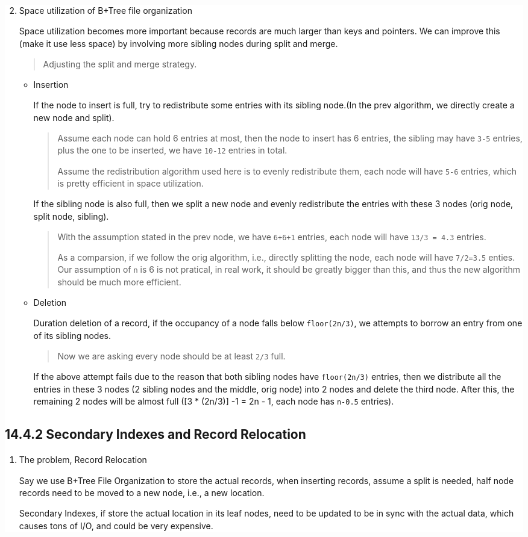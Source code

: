 2. Space utilization of B+Tree file organization

   Space utilization becomes more important because records are much larger than
   keys and pointers. We can improve this (make it use less space) by involving
   more sibling nodes during split and merge.

   > Adjusting the split and merge strategy.

   * Insertion

     If the node to insert is full, try to redistribute some entries with its 
     sibling node.(In the prev algorithm, we directly create a new node and
     split). 

     > Assume each node can hold 6 entries at most, then the node to insert
     > has 6 entries, the sibling may have `3-5` entries, plus the one to be
     > inserted, we have `10-12` entries in total.
     >
     > Assume the redistribution algorithm used here is to evenly redistribute
     > them, each node will have `5-6` entries, which is pretty efficient in
     > space utilization.


     If the sibling node is also full, then we split a new node and
     evenly redistribute the entries with these 3 nodes (orig node, split node,
     sibling).

     > With the assumption stated in the prev node, we have `6+6+1` entries, 
     > each node will have `13/3 = 4.3` entries.
     >
     > As a comparsion, if we follow the orig algorithm, i.e., directly splitting
     > the node, each node will have `7/2=3.5` enties. Our assumption of `n` is 6
     > is not pratical, in real work, it should be greatly bigger than this, and
     > thus the new algorithm should be much more efficient.

   * Deletion

     Duration deletion of a record, if the occupancy of a node falls below 
     `floor(2n/3)`, we attempts to borrow an entry from one of its sibling nodes.

     > Now we are asking every node should be at least `2/3` full.

     If the above attempt fails due to the reason that both sibling nodes have
     `floor(2n/3)` entries, then we distribute all the entries in these 3 nodes
     (2 sibling nodes and the middle, orig node) into 2 nodes and delete the 
     third node. After this, the remaining 2 nodes will be almost full 
     ([3 * (2n/3)] -1 = 2n - 1, each node has `n-0.5` entries).

## 14.4.2 Secondary Indexes and Record Relocation

1. The problem, Record Relocation

   Say we use B+Tree File Organization to store the actual records, when 
   inserting records, assume a split is needed, half node records need to be
   moved to a new node, i.e., a new location.

   Secondary Indexes, if store the actual location in its leaf nodes, need
   to be updated to be in sync with the actual data, which causes tons of I/O, 
   and could be very expensive.
